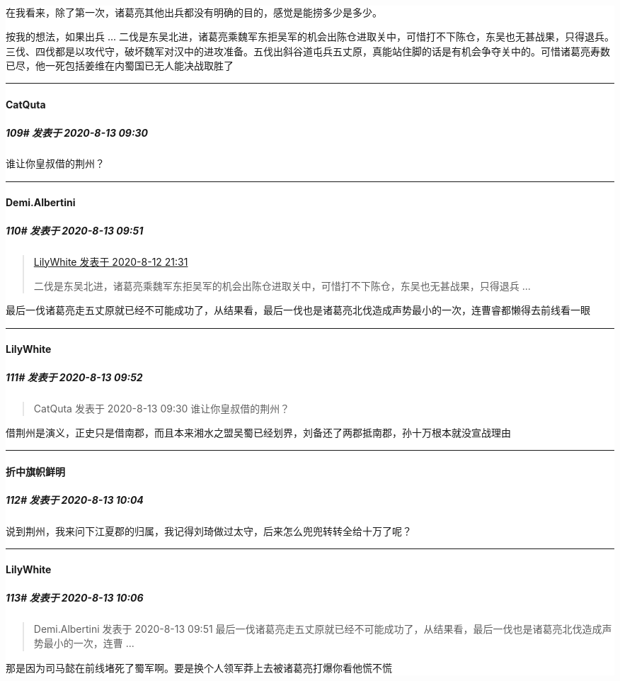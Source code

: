 在我看来，除了第一次，诸葛亮其他出兵都没有明确的目的，感觉是能捞多少是多少。


按我的想法，如果出兵 ...</blockquote>
二伐是东吴北进，诸葛亮乘魏军东拒吴军的机会出陈仓进取关中，可惜打不下陈仓，东吴也无甚战果，只得退兵。三伐、四伐都是以攻代守，破坏魏军对汉中的进攻准备。五伐出斜谷道屯兵五丈原，真能站住脚的话是有机会争夺关中的。可惜诸葛亮寿数已尽，他一死包括姜维在内蜀国已无人能决战取胜了


-----

####  CatQuta  
##### 109#       发表于 2020-8-13 09:30


谁让你皇叔借的荆州？


-----

####  Demi.Albertini  
##### 110#       发表于 2020-8-13 09:51


<blockquote><a href="httphttps://bbs.saraba1st.com/2b/forum.php?mod=redirect&amp;goto=findpost&amp;pid=48407717&amp;ptid=1954022" target="_blank">LilyWhite 发表于 2020-8-12 21:31</a>

二伐是东吴北进，诸葛亮乘魏军东拒吴军的机会出陈仓进取关中，可惜打不下陈仓，东吴也无甚战果，只得退兵 ...</blockquote>
最后一伐诸葛亮走五丈原就已经不可能成功了，从结果看，最后一伐也是诸葛亮北伐造成声势最小的一次，连曹睿都懒得去前线看一眼


-----

####  LilyWhite  
##### 111#       发表于 2020-8-13 09:52


<blockquote>CatQuta 发表于 2020-8-13 09:30
谁让你皇叔借的荆州？</blockquote>
借荆州是演义，正史只是借南郡，而且本来湘水之盟吴蜀已经划界，刘备还了两郡抵南郡，孙十万根本就没宣战理由


-----

####  折中旗帜鲜明  
##### 112#       发表于 2020-8-13 10:04


说到荆州，我来问下江夏郡的归属，我记得刘琦做过太守，后来怎么兜兜转转全给十万了呢？


-----

####  LilyWhite  
##### 113#       发表于 2020-8-13 10:06


<blockquote>Demi.Albertini 发表于 2020-8-13 09:51
最后一伐诸葛亮走五丈原就已经不可能成功了，从结果看，最后一伐也是诸葛亮北伐造成声势最小的一次，连曹 ...</blockquote>
那是因为司马懿在前线堵死了蜀军啊。要是换个人领军莽上去被诸葛亮打爆你看他慌不慌
